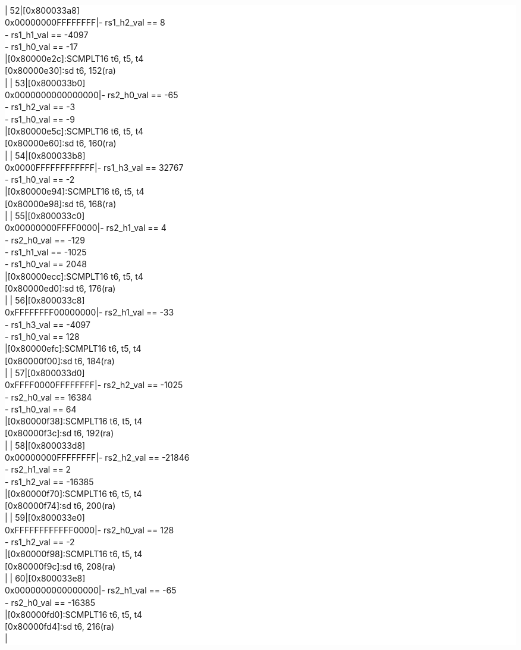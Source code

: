 |  52|[0x800033a8]<br>0x00000000FFFFFFFF|- rs1_h2_val == 8<br> - rs1_h1_val == -4097<br> - rs1_h0_val == -17<br>                                                                                                                                                                                                                                                                                                                                                                                                                                                                      |[0x80000e2c]:SCMPLT16 t6, t5, t4<br> [0x80000e30]:sd t6, 152(ra)<br>   |
|  53|[0x800033b0]<br>0x0000000000000000|- rs2_h0_val == -65<br> - rs1_h2_val == -3<br> - rs1_h0_val == -9<br>                                                                                                                                                                                                                                                                                                                                                                                                                                                                        |[0x80000e5c]:SCMPLT16 t6, t5, t4<br> [0x80000e60]:sd t6, 160(ra)<br>   |
|  54|[0x800033b8]<br>0x0000FFFFFFFFFFFF|- rs1_h3_val == 32767<br> - rs1_h0_val == -2<br>                                                                                                                                                                                                                                                                                                                                                                                                                                                                                             |[0x80000e94]:SCMPLT16 t6, t5, t4<br> [0x80000e98]:sd t6, 168(ra)<br>   |
|  55|[0x800033c0]<br>0x00000000FFFF0000|- rs2_h1_val == 4<br> - rs2_h0_val == -129<br> - rs1_h1_val == -1025<br> - rs1_h0_val == 2048<br>                                                                                                                                                                                                                                                                                                                                                                                                                                            |[0x80000ecc]:SCMPLT16 t6, t5, t4<br> [0x80000ed0]:sd t6, 176(ra)<br>   |
|  56|[0x800033c8]<br>0xFFFFFFFF00000000|- rs2_h1_val == -33<br> - rs1_h3_val == -4097<br> - rs1_h0_val == 128<br>                                                                                                                                                                                                                                                                                                                                                                                                                                                                    |[0x80000efc]:SCMPLT16 t6, t5, t4<br> [0x80000f00]:sd t6, 184(ra)<br>   |
|  57|[0x800033d0]<br>0xFFFF0000FFFFFFFF|- rs2_h2_val == -1025<br> - rs2_h0_val == 16384<br> - rs1_h0_val == 64<br>                                                                                                                                                                                                                                                                                                                                                                                                                                                                   |[0x80000f38]:SCMPLT16 t6, t5, t4<br> [0x80000f3c]:sd t6, 192(ra)<br>   |
|  58|[0x800033d8]<br>0x00000000FFFFFFFF|- rs2_h2_val == -21846<br> - rs2_h1_val == 2<br> - rs1_h2_val == -16385<br>                                                                                                                                                                                                                                                                                                                                                                                                                                                                  |[0x80000f70]:SCMPLT16 t6, t5, t4<br> [0x80000f74]:sd t6, 200(ra)<br>   |
|  59|[0x800033e0]<br>0xFFFFFFFFFFFF0000|- rs2_h0_val == 128<br> - rs1_h2_val == -2<br>                                                                                                                                                                                                                                                                                                                                                                                                                                                                                               |[0x80000f98]:SCMPLT16 t6, t5, t4<br> [0x80000f9c]:sd t6, 208(ra)<br>   |
|  60|[0x800033e8]<br>0x0000000000000000|- rs2_h1_val == -65<br> - rs2_h0_val == -16385<br>                                                                                                                                                                                                                                                                                                                                                                                                                                                                                           |[0x80000fd0]:SCMPLT16 t6, t5, t4<br> [0x80000fd4]:sd t6, 216(ra)<br>   |